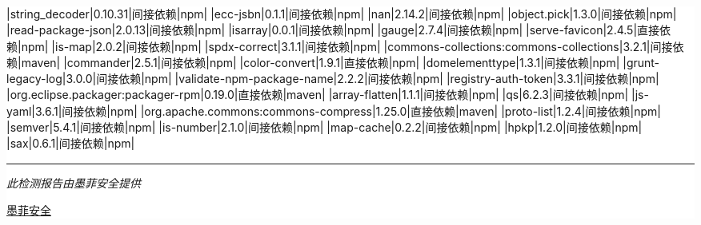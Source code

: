 |string_decoder|0.10.31|间接依赖|npm|
|ecc-jsbn|0.1.1|间接依赖|npm|
|nan|2.14.2|间接依赖|npm|
|object.pick|1.3.0|间接依赖|npm|
|read-package-json|2.0.13|间接依赖|npm|
|isarray|0.0.1|间接依赖|npm|
|gauge|2.7.4|间接依赖|npm|
|serve-favicon|2.4.5|直接依赖|npm|
|is-map|2.0.2|间接依赖|npm|
|spdx-correct|3.1.1|间接依赖|npm|
|commons-collections:commons-collections|3.2.1|间接依赖|maven|
|commander|2.5.1|间接依赖|npm|
|color-convert|1.9.1|直接依赖|npm|
|domelementtype|1.3.1|间接依赖|npm|
|grunt-legacy-log|3.0.0|间接依赖|npm|
|validate-npm-package-name|2.2.2|间接依赖|npm|
|registry-auth-token|3.3.1|间接依赖|npm|
|org.eclipse.packager:packager-rpm|0.19.0|直接依赖|maven|
|array-flatten|1.1.1|间接依赖|npm|
|qs|6.2.3|间接依赖|npm|
|js-yaml|3.6.1|间接依赖|npm|
|org.apache.commons:commons-compress|1.25.0|直接依赖|maven|
|proto-list|1.2.4|间接依赖|npm|
|semver|5.4.1|间接依赖|npm|
|is-number|2.1.0|间接依赖|npm|
|map-cache|0.2.2|间接依赖|npm|
|hpkp|1.2.0|间接依赖|npm|
|sax|0.6.1|间接依赖|npm|


------

*此检测报告由墨菲安全提供*

[墨菲安全](www.murphysec.com)